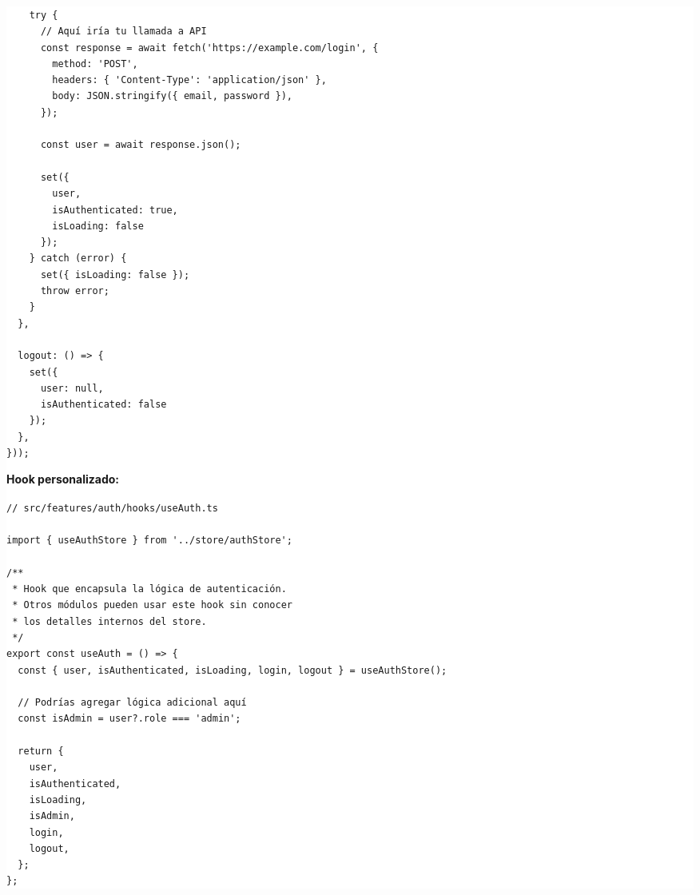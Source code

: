 ```tsx
    try {
      // Aquí iría tu llamada a API
      const response = await fetch('https://example.com/login', {
        method: 'POST',
        headers: { 'Content-Type': 'application/json' },
        body: JSON.stringify({ email, password }),
      });
      
      const user = await response.json();
      
      set({ 
        user, 
        isAuthenticated: true, 
        isLoading: false 
      });
    } catch (error) {
      set({ isLoading: false });
      throw error;
    }
  },

  logout: () => {
    set({ 
      user: null, 
      isAuthenticated: false 
    });
  },
}));
```

**Hook personalizado:**

```tsx
// src/features/auth/hooks/useAuth.ts

import { useAuthStore } from '../store/authStore';

/**
 * Hook que encapsula la lógica de autenticación.
 * Otros módulos pueden usar este hook sin conocer
 * los detalles internos del store.
 */
export const useAuth = () => {
  const { user, isAuthenticated, isLoading, login, logout } = useAuthStore();

  // Podrías agregar lógica adicional aquí
  const isAdmin = user?.role === 'admin';

  return {
    user,
    isAuthenticated,
    isLoading,
    isAdmin,
    login,
    logout,
  };
};
```
